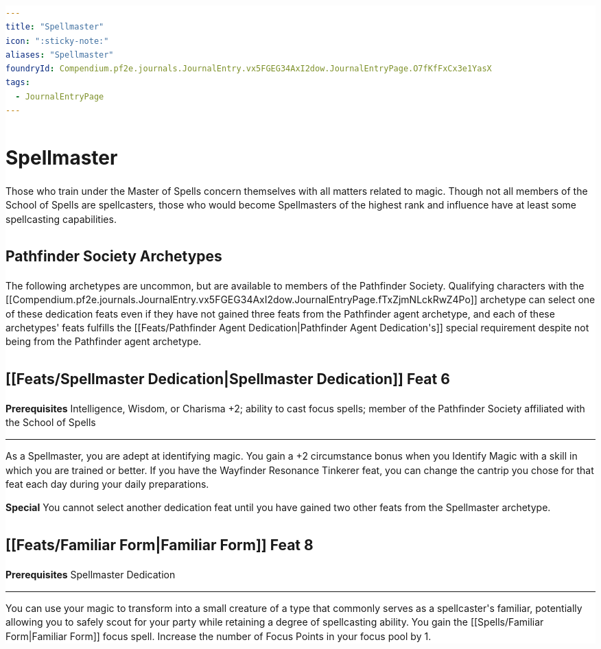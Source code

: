 ```yaml
---
title: "Spellmaster"
icon: ":sticky-note:"
aliases: "Spellmaster"
foundryId: Compendium.pf2e.journals.JournalEntry.vx5FGEG34AxI2dow.JournalEntryPage.O7fKfFxCx3e1YasX
tags:
  - JournalEntryPage
---
```


# Spellmaster
Those who train under the Master of Spells concern themselves with all matters related to magic. Though not all members of the School of Spells are spellcasters, those who would become Spellmasters of the highest rank and influence have at least some spellcasting capabilities.

## Pathfinder Society Archetypes

The following archetypes are uncommon, but are available to members of the Pathfinder Society. Qualifying characters with the [[Compendium.pf2e.journals.JournalEntry.vx5FGEG34AxI2dow.JournalEntryPage.fTxZjmNLckRwZ4Po]] archetype can select one of these dedication feats even if they have not gained three feats from the Pathfinder agent archetype, and each of these archetypes' feats fulfills the [[Feats/Pathfinder Agent Dedication|Pathfinder Agent Dedication's]] special requirement despite not being from the Pathfinder agent archetype.

## [[Feats/Spellmaster Dedication|Spellmaster Dedication]] Feat 6

**Prerequisites** Intelligence, Wisdom, or Charisma +2; ability to cast focus spells; member of the Pathfinder Society affiliated with the School of Spells

* * *

As a Spellmaster, you are adept at identifying magic. You gain a +2 circumstance bonus when you Identify Magic with a skill in which you are trained or better. If you have the Wayfinder Resonance Tinkerer feat, you can change the cantrip you chose for that feat each day during your daily preparations.

**Special** You cannot select another dedication feat until you have gained two other feats from the Spellmaster archetype.

## [[Feats/Familiar Form|Familiar Form]] Feat 8

**Prerequisites** Spellmaster Dedication

* * *

You can use your magic to transform into a small creature of a type that commonly serves as a spellcaster's familiar, potentially allowing you to safely scout for your party while retaining a degree of spellcasting ability. You gain the [[Spells/Familiar Form|Familiar Form]] focus spell. Increase the number of Focus Points in your focus pool by 1.
